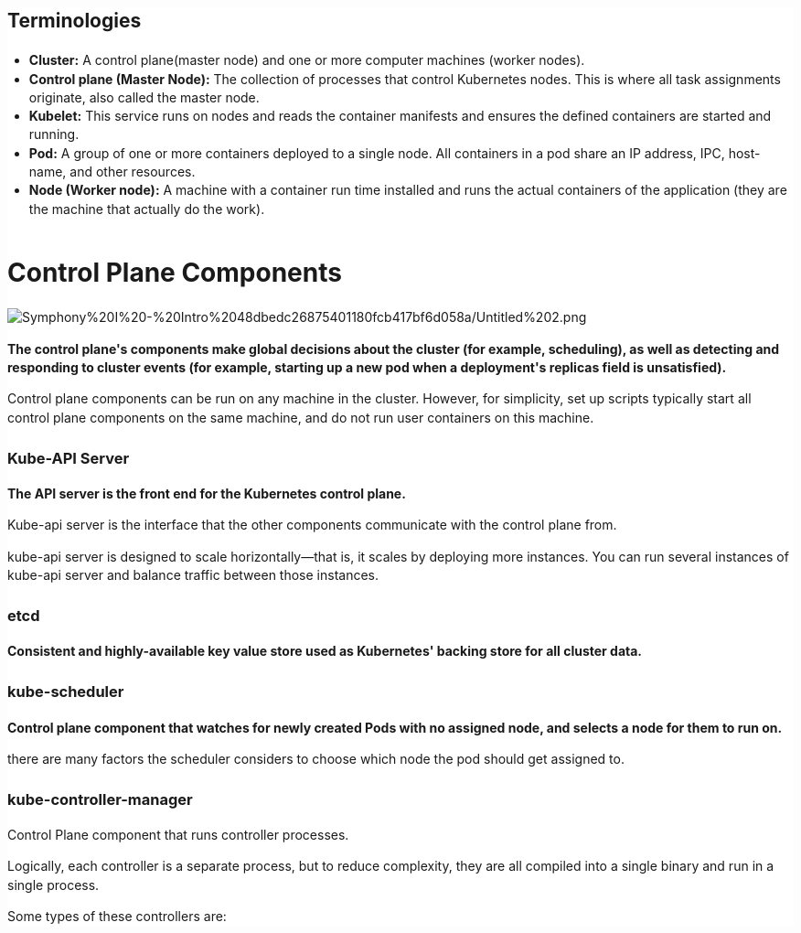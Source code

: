 
## Terminologies

- **Cluster:** A control plane(master node) and one or more computer machines (worker nodes).
- **Control plane (Master Node):** The collection of processes that control Kubernetes nodes. This is where all task assignments originate, also called the master node.
- **Kubelet:** This service runs on nodes and reads the container manifests and ensures the defined containers are started and running.
- **Pod:** A group of one or more containers deployed to a single node. All containers in a pod share an IP address, IPC, host-name, and other resources.
- **Node (Worker node):** A machine with a container run time installed and runs the actual containers of the application (they are the machine that actually do the work).

# Control Plane Components

![Symphony%20I%20-%20Intro%2048dbedc26875401180fcb417bf6d058a/Untitled%202.png](/blog/k8s/day1/Untitled%202.png)

**The control plane's components make global decisions about the cluster (for example, scheduling), as well as detecting and responding to cluster events (for example, starting up a new pod when a deployment's replicas field is unsatisfied).**

Control plane components can be run on any machine in the cluster. However, for simplicity, set up scripts typically start all control plane components on the same machine, and do not run user containers on this machine.

### Kube-API Server

**The API server is the front end for the Kubernetes control plane.**

Kube-api server is the interface that the other components communicate with the control plane from.

kube-api server is designed to scale horizontally—that is, it scales by deploying more instances. You can run several instances of kube-api server and balance traffic between those instances.

### etcd

**Consistent and highly-available key value store used as Kubernetes' backing store for all cluster data.**

### kube-scheduler

**Control plane component that watches for newly created Pods with no assigned node, and selects a node for them to run on.**

there are many factors the scheduler considers to choose which node the pod should get assigned to.

### kube-controller-manager

Control Plane component that runs controller processes.

Logically, each controller is a separate process, but to reduce complexity, they are all compiled into a single binary and run in a single process.

Some types of these controllers are:
